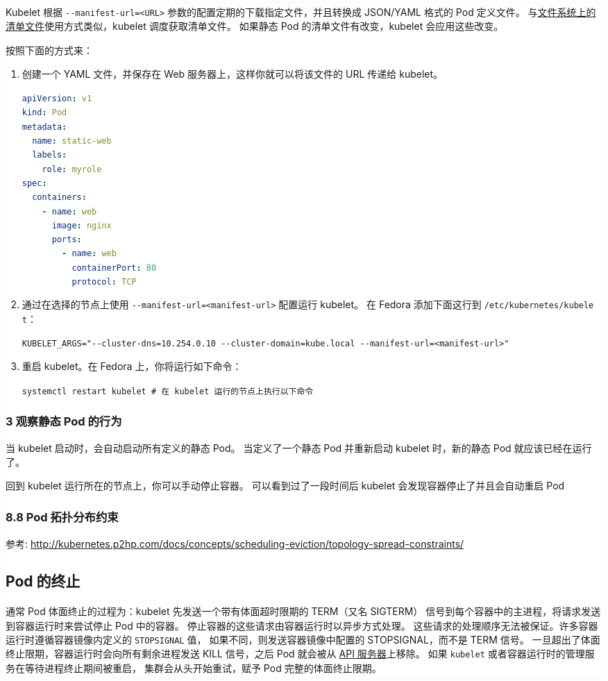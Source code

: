 Kubelet 根据 `--manifest-url=<URL>` 参数的配置定期的下载指定文件，并且转换成 JSON/YAML 格式的 Pod 定义文件。 与[文件系统上的清单文件](https://kubernetes.io/zh-cn/docs/tasks/configure-pod-container/static-pod/#configuration-files)使用方式类似，kubelet 调度获取清单文件。 如果静态 Pod 的清单文件有改变，kubelet 会应用这些改变。

按照下面的方式来：

1. 创建一个 YAML 文件，并保存在 Web 服务器上，这样你就可以将该文件的 URL 传递给 kubelet。

   ```yaml
   apiVersion: v1
   kind: Pod
   metadata:
     name: static-web
     labels:
       role: myrole
   spec:
     containers:
       - name: web
         image: nginx
         ports:
           - name: web
             containerPort: 80
             protocol: TCP
   ```

1. 通过在选择的节点上使用 `--manifest-url=<manifest-url>` 配置运行 kubelet。 在 Fedora 添加下面这行到 `/etc/kubernetes/kubelet`：

   ```shell
   KUBELET_ARGS="--cluster-dns=10.254.0.10 --cluster-domain=kube.local --manifest-url=<manifest-url>"
   ```

1. 重启 kubelet。在 Fedora 上，你将运行如下命令：

   ```shell
   systemctl restart kubelet # 在 kubelet 运行的节点上执行以下命令
   ```

### 3 观察静态 Pod 的行为

当 kubelet 启动时，会自动启动所有定义的静态 Pod。 当定义了一个静态 Pod 并重新启动 kubelet 时，新的静态 Pod 就应该已经在运行了。

回到 kubelet 运行所在的节点上，你可以手动停止容器。 可以看到过了一段时间后 kubelet 会发现容器停止了并且会自动重启 Pod





### 8.8 Pod 拓扑分布约束

参考: http://kubernetes.p2hp.com/docs/concepts/scheduling-eviction/topology-spread-constraints/

## Pod 的终止

通常 Pod 体面终止的过程为：kubelet 先发送一个带有体面超时限期的 TERM（又名 SIGTERM） 信号到每个容器中的主进程，将请求发送到容器运行时来尝试停止 Pod 中的容器。 停止容器的这些请求由容器运行时以异步方式处理。 这些请求的处理顺序无法被保证。许多容器运行时遵循容器镜像内定义的 `STOPSIGNAL` 值， 如果不同，则发送容器镜像中配置的 STOPSIGNAL，而不是 TERM 信号。 一旦超出了体面终止限期，容器运行时会向所有剩余进程发送 KILL 信号，之后 Pod 就会被从 [API 服务器](https://kubernetes.io/zh-cn/docs/concepts/overview/components/#kube-apiserver)上移除。 如果 `kubelet` 或者容器运行时的管理服务在等待进程终止期间被重启， 集群会从头开始重试，赋予 Pod 完整的体面终止限期。
